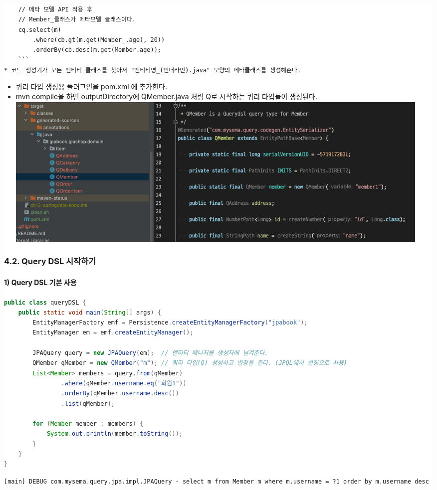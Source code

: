         // 메타 모델 API 적용 후
        // Member_클래스가 메타모델 글래스이다.
        cq.select(m)
            .where(cb.gt(m.get(Member_.age), 20))
            .orderBy(cb.desc(m.get(Member.age));
        ```
    * 코드 생성기가 모든 엔티티 클래스를 찾아서 "엔티티명_(언더라인).java" 모양의 메타클래스를 생성해준다.
* 쿼리 타입 생성용 플러그인을 pom.xml 에 추가한다.
* mvn compile을 하면 outputDirectory에 QMember.java 처럼 Q로 시작하는 쿼리 타입들이 생성된다.<br>
  <img src="./resources/11-01.png"  width="800"/>

### 4.2. Query DSL 시작하기

#### 1) Query DSL 기본 사용

```java
public class queryDSL {
    public static void main(String[] args) {
        EntityManagerFactory emf = Persistence.createEntityManagerFactory("jpabook");
        EntityManager em = emf.createEntityManager();

        JPAQuery query = new JPAQuery(em);  // 엔티티 매니저를 생성자에 넘겨준다.
        QMember qMember = new QMember("m"); // 쿼리 타입(Q) 생성하고 별칭을 준다. (JPQL에서 별칭으로 사용)
        List<Member> members = query.from(qMember)
                .where(qMember.username.eq("회원1"))
                .orderBy(qMember.username.desc())
                .list(qMember);

        for (Member member : members) {
            System.out.println(member.toString());
        }
    }
}
```

```
[main] DEBUG com.mysema.query.jpa.impl.JPAQuery - select m from Member m where m.username = ?1 order by m.username desc
```

